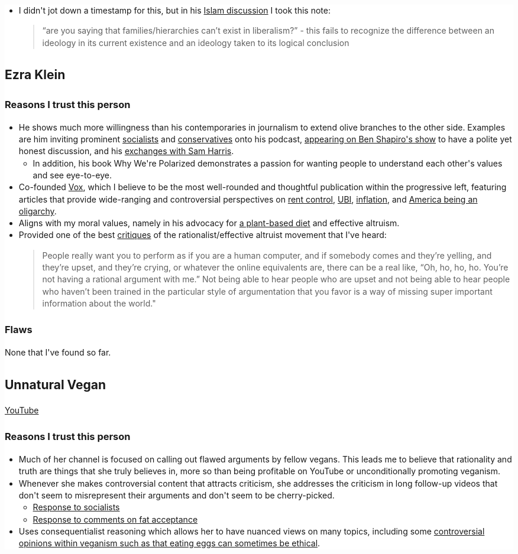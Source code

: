   - I didn't jot down a timestamp for this, but in his [Islam discussion](https://youtu.be/7rZ-4uZLpNY) I took this note:
    > “are you saying that families/hierarchies can’t exist in liberalism?” - this fails to recognize the difference between an ideology in its current existence and an ideology taken to its logical conclusion



## Ezra Klein

### Reasons I trust this person

- He shows much more willingness than his contemporaries in journalism to extend olive branches to the other side. Examples are him inviting prominent [socialists](https://www.nytimes.com/2022/06/07/opinion/ezra-klein-podcast-thomas-piketty.html) and [conservatives](https://www.nytimes.com/2022/05/31/opinion/ezra-klein-podcast-erika-bachiochi.html) onto his podcast, [appearing on Ben Shapiro's show](https://www.youtube.com/watch?v=pMOUiWCjkn4) to have a polite yet honest discussion, and his [exchanges with Sam Harris](https://www.samharris.org/blog/ezra-klein-editor-chief).
  - In addition, his book Why We're Polarized demonstrates a passion for wanting people to understand each other's values and see eye-to-eye.
- Co-founded [Vox](https://www.vox.com), which I believe to be the most well-rounded and thoughtful publication within the progressive left, featuring articles that provide wide-ranging and controversial perspectives on [rent control](https://www.vox.com/22789296/housing-crisis-rent-relief-control-supply), [UBI](https://www.vox.com/future-perfect/2019/2/13/18220838/universal-basic-income-ubi-nber-study), [inflation](https://www.vox.com/22996474/inflation-federal-reserve-nairu-ngdp-powell), and [America being an oligarchy](https://www.vox.com/2016/5/9/11502464/gilens-page-oligarchy-study).
- Aligns with my moral values, namely in his advocacy for [a plant-based diet](https://twitter.com/ezraklein/status/1389355128549904384?lang=en) and effective altruism.
- Provided one of the best [critiques](https://80000hours.org/podcast/episodes/ezra-klein-journalism-most-important-topics/#biggest-critiques-of-the-effective-altruism-and-rationalist-communities-012040) of the rationalist/effective altruist movement that I've heard:
  > People really want you to perform as if you are a human computer, and if somebody comes and they’re yelling, and they’re upset, and they’re crying, or whatever the online equivalents are, there can be a real like, “Oh, ho, ho, ho. You’re not having a rational argument with me.” Not being able to hear people who are upset and not being able to hear people who haven’t been trained in the particular style of argumentation that you favor is a way of missing super important information about the world."

### Flaws

None that I've found so far.

## Unnatural Vegan

[YouTube](https://www.youtube.com/c/UnnaturalVegan)

### Reasons I trust this person

- Much of her channel is focused on calling out flawed arguments by fellow vegans. This leads me to believe that rationality and truth are things that she truly believes in, more so than being profitable on YouTube or unconditionally promoting veganism.
- Whenever she makes controversial content that attracts criticism, she addresses the criticism in long follow-up videos that don't seem to misrepresent their arguments and don't seem to be cherry-picked.
  - [Response to socialists](https://www.youtube.com/watch?v=iTAV9St_d34)
  - [Response to comments on fat acceptance](https://youtu.be/_wxYh7T9xHQ)
- Uses consequentialist reasoning which allows her to have nuanced views on many topics, including some [controversial opinions within veganism such as that eating eggs can sometimes be ethical](https://www.youtube.com/watch?v=_Y0tDfHI69w).
